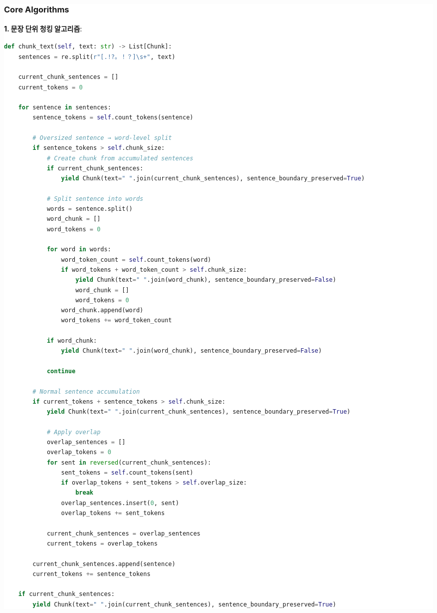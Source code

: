 
### Core Algorithms

**1. 문장 단위 청킹 알고리즘**:
```python
def chunk_text(self, text: str) -> List[Chunk]:
    sentences = re.split(r"[.!?。！？]\s+", text)

    current_chunk_sentences = []
    current_tokens = 0

    for sentence in sentences:
        sentence_tokens = self.count_tokens(sentence)

        # Oversized sentence → word-level split
        if sentence_tokens > self.chunk_size:
            # Create chunk from accumulated sentences
            if current_chunk_sentences:
                yield Chunk(text=" ".join(current_chunk_sentences), sentence_boundary_preserved=True)

            # Split sentence into words
            words = sentence.split()
            word_chunk = []
            word_tokens = 0

            for word in words:
                word_token_count = self.count_tokens(word)
                if word_tokens + word_token_count > self.chunk_size:
                    yield Chunk(text=" ".join(word_chunk), sentence_boundary_preserved=False)
                    word_chunk = []
                    word_tokens = 0
                word_chunk.append(word)
                word_tokens += word_token_count

            if word_chunk:
                yield Chunk(text=" ".join(word_chunk), sentence_boundary_preserved=False)

            continue

        # Normal sentence accumulation
        if current_tokens + sentence_tokens > self.chunk_size:
            yield Chunk(text=" ".join(current_chunk_sentences), sentence_boundary_preserved=True)

            # Apply overlap
            overlap_sentences = []
            overlap_tokens = 0
            for sent in reversed(current_chunk_sentences):
                sent_tokens = self.count_tokens(sent)
                if overlap_tokens + sent_tokens > self.overlap_size:
                    break
                overlap_sentences.insert(0, sent)
                overlap_tokens += sent_tokens

            current_chunk_sentences = overlap_sentences
            current_tokens = overlap_tokens

        current_chunk_sentences.append(sentence)
        current_tokens += sentence_tokens

    if current_chunk_sentences:
        yield Chunk(text=" ".join(current_chunk_sentences), sentence_boundary_preserved=True)
```
